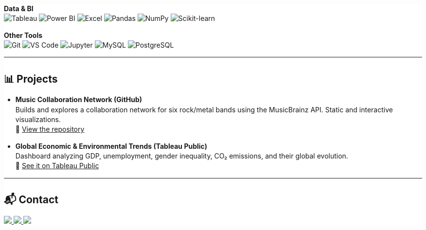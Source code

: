 **Data & BI**  
![Tableau](https://img.shields.io/badge/Tableau-E97627?style=for-the-badge&logo=tableau&logoColor=white)
![Power BI](https://img.shields.io/badge/Power_BI-F2C811?style=for-the-badge&logo=powerbi&logoColor=black)
![Excel](https://img.shields.io/badge/Excel-217346?style=for-the-badge&logo=microsoftexcel&logoColor=white)
![Pandas](https://img.shields.io/badge/Pandas-150458?style=for-the-badge&logo=pandas&logoColor=white)
![NumPy](https://img.shields.io/badge/Numpy-013243?style=for-the-badge&logo=numpy&logoColor=white)
![Scikit-learn](https://img.shields.io/badge/Scikit--learn-F7931E?style=for-the-badge&logo=scikitlearn&logoColor=white)

**Other Tools**  
![Git](https://img.shields.io/badge/Git-F05032?style=for-the-badge&logo=git&logoColor=white)
![VS Code](https://img.shields.io/badge/VS%20Code-007ACC?style=for-the-badge&logo=visualstudiocode&logoColor=white)
![Jupyter](https://img.shields.io/badge/Jupyter-F37626?style=for-the-badge&logo=jupyter&logoColor=white)
![MySQL](https://img.shields.io/badge/MySQL-00000F?style=for-the-badge&logo=mysql&logoColor=white)
![PostgreSQL](https://img.shields.io/badge/PostgreSQL-336791?style=for-the-badge&logo=postgresql&logoColor=white)

---

## 📊 Projects

- **Music Collaboration Network (GitHub)**  
  Builds and explores a collaboration network for six rock/metal bands using the MusicBrainz API. Static and interactive visualizations.  
  🔗 [View the repository](https://github.com/amatarinl/MusicCollab_Network)

- **Global Economic & Environmental Trends (Tableau Public)**  
  Dashboard analyzing GDP, unemployment, gender inequality, CO₂ emissions, and their global evolution.  
  🔗 [See it on Tableau Public](https://public.tableau.com/app/profile/albertmatarin/viz/GlobalEconomicandEnvironmentalTrends19912023/Dashboard1) 

---

## 📬 Contact

<a href="mailto:albert.matarin@gmail.com">
  <img src="https://img.shields.io/badge/Email-333333?style=for-the-badge&logo=gmail&logoColor=white" />
</a>  

<a href="https://www.linkedin.com/in/albert-matarin-luque">
  <img src="https://img.shields.io/badge/LinkedIn-0A66C2?style=for-the-badge&logo=linkedin&logoColor=white" />
</a>  

<a href="https://public.tableau.com/app/profile/albertmatarin/vizzes">
  <img src="https://img.shields.io/badge/Tableau-Public-orange?style=for-the-badge&logo=tableau&logoColor=white" />
</a>  
